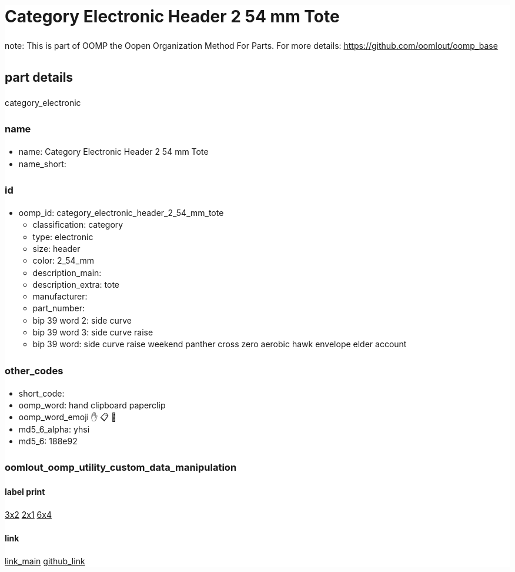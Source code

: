 # Category Electronic Header 2 54 mm Tote  

note: This is part of OOMP the Oopen Organization Method For Parts. For more details: https://github.com/oomlout/oomp_base

##  part details



category_electronic

### name
* name: Category Electronic Header 2 54 mm Tote
* name_short: 
### id
* oomp_id: category_electronic_header_2_54_mm_tote
  * classification: category
  * type: electronic
  * size: header
  * color: 2_54_mm
  * description_main: 
  * description_extra: tote
  * manufacturer: 
  * part_number: 
  * bip 39 word 2: side curve
  * bip 39 word 3: side curve raise
  * bip 39 word: side curve raise weekend panther cross zero aerobic hawk envelope elder account

### other_codes
* short_code: 
* oomp_word: hand clipboard paperclip
* oomp_word_emoji :hand: :clipboard: :paperclip:
* md5_6_alpha: yhsi
* md5_6: 188e92






### oomlout_oomp_utility_custom_data_manipulation
#### label print
[3x2](http://192.168.1.245:1112/?label=oomp%20yhsi)
[2x1](http://192.168.1.242:1112/?label=oomp%20yhsi)
[6x4](http://192.168.1.55:1112/?label=oomp%20yhsi)    

#### link

[link_main](https://github.com/oomlout/oomlout_oomp_current_version_messy/tree/main/parts/category_electronic_header_2_54_mm_tote) [github_link](https://github.com/oomlout/oomlout_oomp_part_src/tree/main/parts/category_electronic_header_2_54_mm_tote)                             
